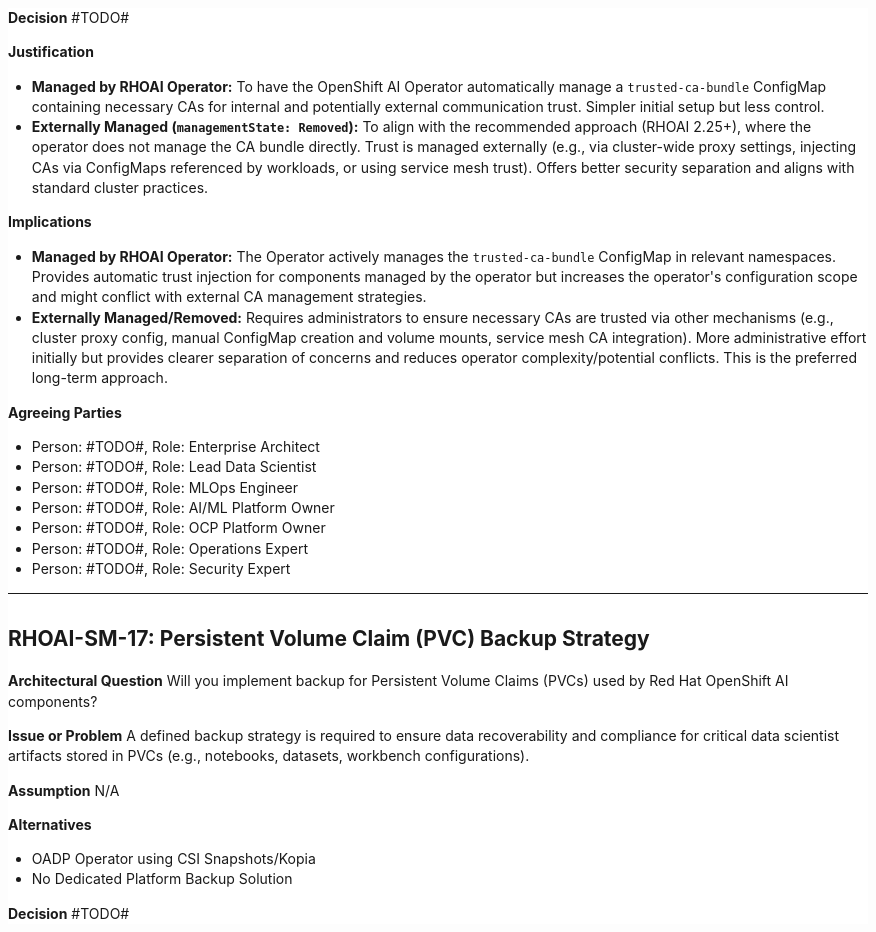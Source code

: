 **Decision**
#TODO#

**Justification**

- **Managed by RHOAI Operator:** To have the OpenShift AI Operator automatically manage a `trusted-ca-bundle` ConfigMap containing necessary CAs for internal and potentially external communication trust. Simpler initial setup but less control.
- **Externally Managed (`managementState: Removed`):** To align with the recommended approach (RHOAI 2.25+), where the operator does not manage the CA bundle directly. Trust is managed externally (e.g., via cluster-wide proxy settings, injecting CAs via ConfigMaps referenced by workloads, or using service mesh trust). Offers better security separation and aligns with standard cluster practices.

**Implications**

- **Managed by RHOAI Operator:** The Operator actively manages the `trusted-ca-bundle` ConfigMap in relevant namespaces. Provides automatic trust injection for components managed by the operator but increases the operator's configuration scope and might conflict with external CA management strategies.
- **Externally Managed/Removed:** Requires administrators to ensure necessary CAs are trusted via other mechanisms (e.g., cluster proxy config, manual ConfigMap creation and volume mounts, service mesh CA integration). More administrative effort initially but provides clearer separation of concerns and reduces operator complexity/potential conflicts. This is the preferred long-term approach.

**Agreeing Parties**

- Person: #TODO#, Role: Enterprise Architect
- Person: #TODO#, Role: Lead Data Scientist
- Person: #TODO#, Role: MLOps Engineer
- Person: #TODO#, Role: AI/ML Platform Owner
- Person: #TODO#, Role: OCP Platform Owner
- Person: #TODO#, Role: Operations Expert
- Person: #TODO#, Role: Security Expert

---

## RHOAI-SM-17: Persistent Volume Claim (PVC) Backup Strategy

**Architectural Question**
Will you implement backup for Persistent Volume Claims (PVCs) used by Red Hat OpenShift AI components?

**Issue or Problem**
A defined backup strategy is required to ensure data recoverability and compliance for critical data scientist artifacts stored in PVCs (e.g., notebooks, datasets, workbench configurations).

**Assumption**
N/A

**Alternatives**

- OADP Operator using CSI Snapshots/Kopia
- No Dedicated Platform Backup Solution

**Decision**
#TODO#

